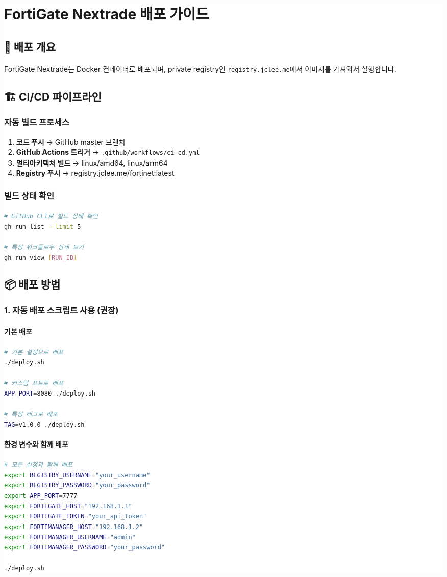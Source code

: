 # FortiGate Nextrade 배포 가이드

## 🎯 배포 개요

FortiGate Nextrade는 Docker 컨테이너로 배포되며, private registry인 `registry.jclee.me`에서 이미지를 가져와서 실행합니다.

## 🏗️ CI/CD 파이프라인

### 자동 빌드 프로세스
1. **코드 푸시** → GitHub master 브랜치
2. **GitHub Actions 트리거** → `.github/workflows/ci-cd.yml`
3. **멀티아키텍처 빌드** → linux/amd64, linux/arm64
4. **Registry 푸시** → registry.jclee.me/fortinet:latest

### 빌드 상태 확인
```bash
# GitHub CLI로 빌드 상태 확인
gh run list --limit 5

# 특정 워크플로우 상세 보기
gh run view [RUN_ID]
```

## 📦 배포 방법

### 1. 자동 배포 스크립트 사용 (권장)

#### 기본 배포
```bash
# 기본 설정으로 배포
./deploy.sh

# 커스텀 포트로 배포
APP_PORT=8080 ./deploy.sh

# 특정 태그로 배포
TAG=v1.0.0 ./deploy.sh
```

#### 환경 변수와 함께 배포
```bash
# 모든 설정과 함께 배포
export REGISTRY_USERNAME="your_username"
export REGISTRY_PASSWORD="your_password"
export APP_PORT=7777
export FORTIGATE_HOST="192.168.1.1"
export FORTIGATE_TOKEN="your_api_token"
export FORTIMANAGER_HOST="192.168.1.2"
export FORTIMANAGER_USERNAME="admin"
export FORTIMANAGER_PASSWORD="your_password"

./deploy.sh
```
